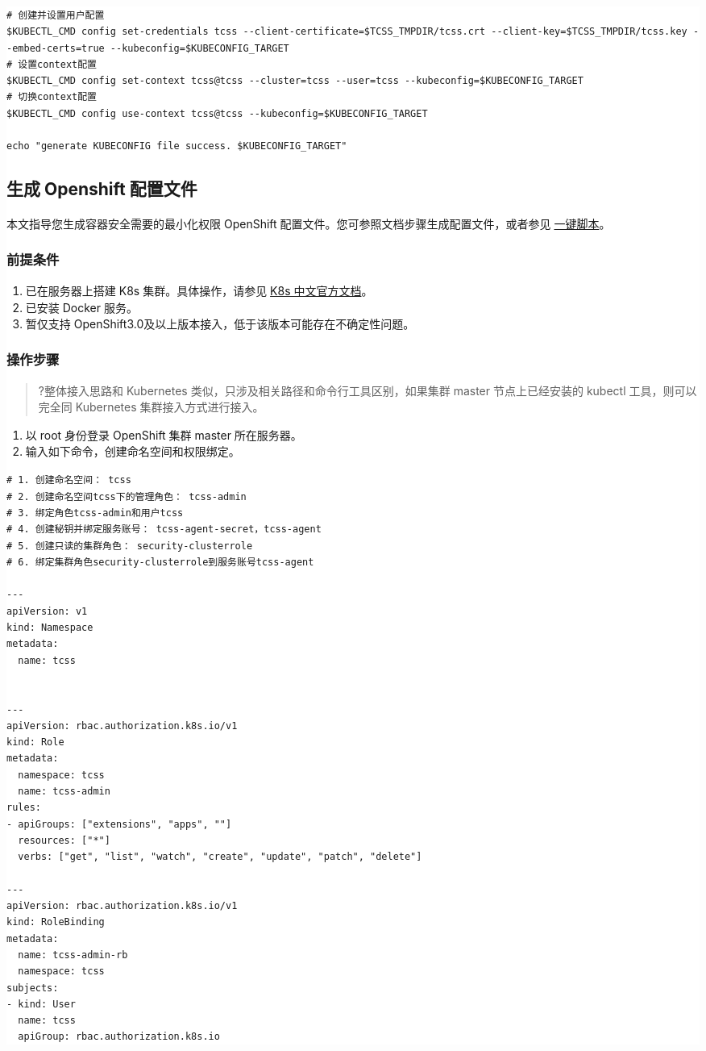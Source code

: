 ```
# 创建并设置用户配置
$KUBECTL_CMD config set-credentials tcss --client-certificate=$TCSS_TMPDIR/tcss.crt --client-key=$TCSS_TMPDIR/tcss.key --embed-certs=true --kubeconfig=$KUBECONFIG_TARGET
# 设置context配置
$KUBECTL_CMD config set-context tcss@tcss --cluster=tcss --user=tcss --kubeconfig=$KUBECONFIG_TARGET
# 切换context配置
$KUBECTL_CMD config use-context tcss@tcss --kubeconfig=$KUBECONFIG_TARGET

echo "generate KUBECONFIG file success. $KUBECONFIG_TARGET"
```

## 生成 Openshift 配置文件
本文指导您生成容器安全需要的最小化权限 OpenShift 配置文件。您可参照文档步骤生成配置文件，或者参见 [一键脚本](#yjjb2)。

### 前提条件
1. 已在服务器上搭建 K8s 集群。具体操作，请参见 [K8s 中文官方文档](https://kubernetes.io/zh/docs/setup/)。
2.  已安装 Docker 服务。
3. 暂仅支持 OpenShift3.0及以上版本接入，低于该版本可能存在不确定性问题。

### 操作步骤
>?整体接入思路和 Kubernetes 类似，只涉及相关路径和命令行工具区别，如果集群 master 节点上已经安装的 kubectl 工具，则可以完全同 Kubernetes 集群接入方式进行接入。
>
1. 以 root 身份登录 OpenShift 集群 master 所在服务器。
2. 输入如下命令，创建命名空间和权限绑定。
```
# 1. 创建命名空间： tcss
# 2. 创建命名空间tcss下的管理角色： tcss-admin
# 3. 绑定角色tcss-admin和用户tcss
# 4. 创建秘钥并绑定服务账号： tcss-agent-secret，tcss-agent
# 5. 创建只读的集群角色： security-clusterrole
# 6. 绑定集群角色security-clusterrole到服务账号tcss-agent

---
apiVersion: v1
kind: Namespace
metadata:
  name: tcss


---
apiVersion: rbac.authorization.k8s.io/v1
kind: Role
metadata:
  namespace: tcss
  name: tcss-admin
rules:
- apiGroups: ["extensions", "apps", ""]
  resources: ["*"]
  verbs: ["get", "list", "watch", "create", "update", "patch", "delete"]

---
apiVersion: rbac.authorization.k8s.io/v1
kind: RoleBinding
metadata:
  name: tcss-admin-rb
  namespace: tcss
subjects:
- kind: User
  name: tcss
  apiGroup: rbac.authorization.k8s.io
```